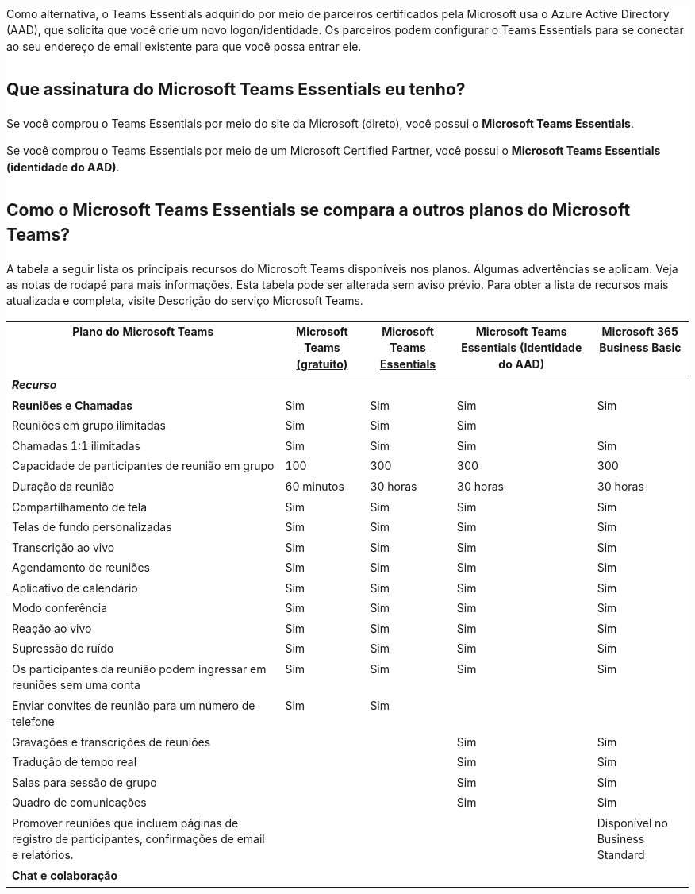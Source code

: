 Como alternativa, o Teams Essentials adquirido por meio de parceiros certificados pela Microsoft usa o Azure Active Directory (AAD), que solicita que você crie um novo logon/identidade. Os parceiros podem configurar o Teams Essentials para se conectar ao seu endereço de email existente para que você possa entrar ele.  

## <a name="what-microsoft-teams-essentials-subscription-do-i-have"></a>Que assinatura do Microsoft Teams Essentials eu tenho?  

Se você comprou o Teams Essentials por meio do site da Microsoft (direto), você possui o **Microsoft Teams Essentials**.

Se você comprou o Teams Essentials por meio de um Microsoft Certified Partner, você possui o **Microsoft Teams Essentials (identidade do AAD)**.


## <a name="how-does-microsoft-teams-essentials-compare-to-other-microsoft-teams-plans"></a>Como o Microsoft Teams Essentials se compara a outros planos do Microsoft Teams?

A tabela a seguir lista os principais recursos do Microsoft Teams disponíveis nos planos. Algumas advertências se aplicam. Veja as notas de rodapé para mais informações. Esta tabela pode ser alterada sem aviso prévio. Para obter a lista de recursos mais atualizada e completa, visite [Descrição do serviço Microsoft Teams](/office365/servicedescriptions/teams-service-description).

 
|Plano do Microsoft Teams | [**Microsoft Teams (gratuito)**](manage-freemium.md) | [**Microsoft Teams Essentials**](#get-microsoft-teams-essentials) | **Microsoft Teams Essentials (Identidade do AAD)** | [**Microsoft 365 Business Basic**](/microsoft-365/admin/setup/setup-business-basic?)  |
|---------|---------|---------|---------|---------|
|***Recurso***     |         |         |         |         |
| **Reuniões e Chamadas** | Sim| Sim| Sim |   Sim    |
| Reuniões em grupo ilimitadas |     Sim    |   Sim      |   Sim      |
| Chamadas 1:1 ilimitadas |    Sim     |    Sim     |   Sim      | Sim |
| Capacidade de participantes de reunião em grupo |  100       |     300    |   300      |  300  |
| Duração da reunião |    60 minutos     |    30 horas     |    30 horas     | 30 horas |
| Compartilhamento de tela |   Sim      |    Sim     |    Sim     | Sim |
| Telas de fundo personalizadas |    Sim     |    Sim     |    Sim     | Sim |
| Transcrição ao vivo |    Sim     |    Sim     |   Sim      |     Sim    |
| Agendamento de reuniões |    Sim     |   Sim      |     Sim    |     Sim    |
| Aplicativo de calendário |    Sim     |      Sim   |     Sim    |     Sim    |
| Modo conferência |     Sim   |      Sim   |     Sim    |     Sim    |
| Reação ao vivo |   Sim      |    Sim     |   Sim      |     Sim    |
| Supressão de ruído |    Sim     |    Sim     |   Sim      |     Sim    |
| Os participantes da reunião podem ingressar em reuniões sem uma conta | Sim  |    Sim     |     Sim    |     Sim    |
| Enviar convites de reunião para um número de telefone |   Sim     |  Sim      |         |    |
| Gravações e transcrições de reuniões |         |         |   Sim       |     Sim    |
| Tradução de tempo real |         |         |    Sim     |     Sim    |
| Salas para sessão de grupo |         |         |   Sim      |     Sim    |
| Quadro de comunicações |         |         |  Sim       |     Sim    |
| Promover reuniões que incluem páginas de registro de participantes, confirmações de email e relatórios. |     |     |      | Disponível no Business Standard|
| **Chat e colaboração**     |         |         |         |         |